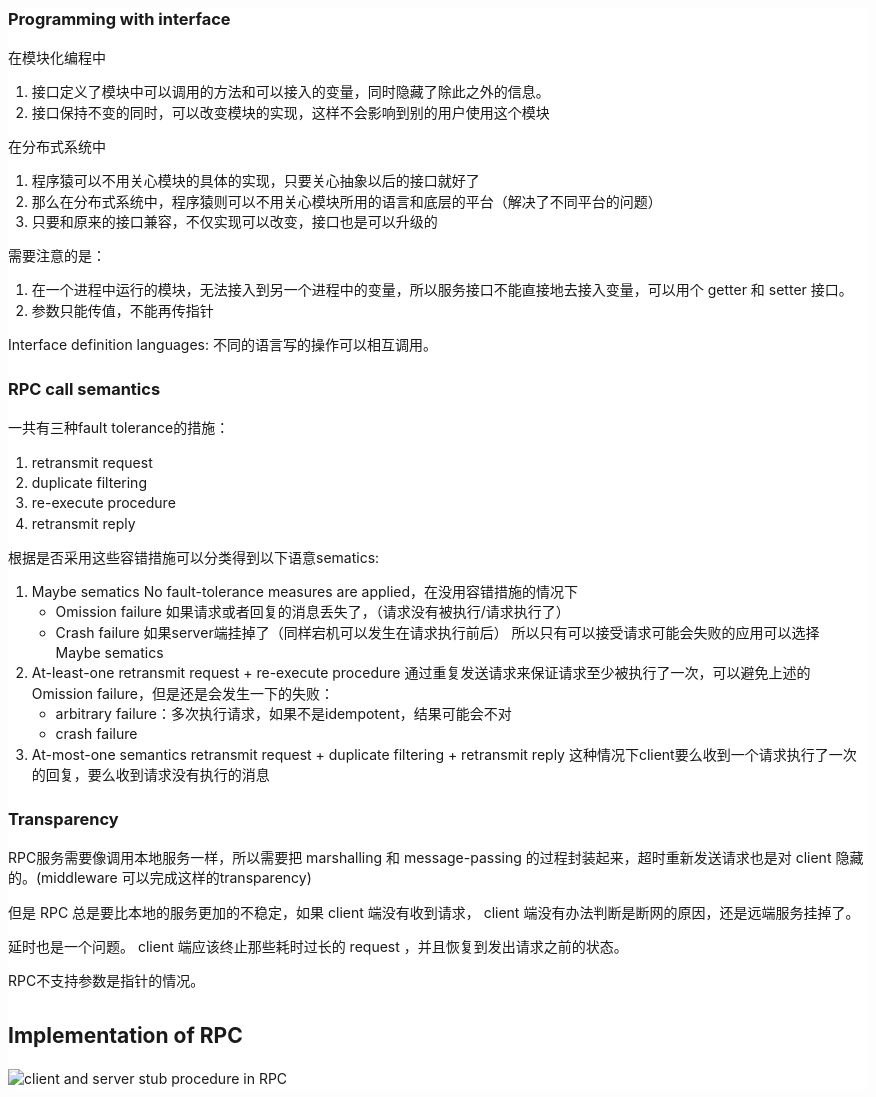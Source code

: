 ### Programming with interface
在模块化编程中
1. 接口定义了模块中可以调用的方法和可以接入的变量，同时隐藏了除此之外的信息。
2. 接口保持不变的同时，可以改变模块的实现，这样不会影响到别的用户使用这个模块

在分布式系统中
1. 程序猿可以不用关心模块的具体的实现，只要关心抽象以后的接口就好了
2. 那么在分布式系统中，程序猿则可以不用关心模块所用的语言和底层的平台（解决了不同平台的问题）
3. 只要和原来的接口兼容，不仅实现可以改变，接口也是可以升级的

需要注意的是：
1. 在一个进程中运行的模块，无法接入到另一个进程中的变量，所以服务接口不能直接地去接入变量，可以用个 getter 和 setter 接口。
2. 参数只能传值，不能再传指针

Interface definition languages:
不同的语言写的操作可以相互调用。

### RPC call semantics
一共有三种fault tolerance的措施：
1. retransmit request 
2. duplicate filtering 
3. re-execute procedure
4. retransmit reply 

根据是否采用这些容错措施可以分类得到以下语意sematics:
1. Maybe sematics
No fault-tolerance measures are applied，在没用容错措施的情况下
    - Omission failure 如果请求或者回复的消息丢失了，（请求没有被执行/请求执行了）
    - Crash failure 如果server端挂掉了（同样宕机可以发生在请求执行前后）
所以只有可以接受请求可能会失败的应用可以选择 Maybe sematics
2. At-least-one
retransmit request + re-execute procedure
通过重复发送请求来保证请求至少被执行了一次，可以避免上述的 Omission failure，但是还是会发生一下的失败：
    - arbitrary failure：多次执行请求，如果不是idempotent，结果可能会不对
    - crash failure
3. At-most-one semantics
retransmit request + duplicate filtering +  retransmit reply
这种情况下client要么收到一个请求执行了一次的回复，要么收到请求没有执行的消息

### Transparency
RPC服务需要像调用本地服务一样，所以需要把 marshalling 和 message-passing 的过程封装起来，超时重新发送请求也是对 client 隐藏的。(middleware 可以完成这样的transparency)

但是 RPC 总是要比本地的服务更加的不稳定，如果 client 端没有收到请求， client 端没有办法判断是断网的原因，还是远端服务挂掉了。

延时也是一个问题。 client 端应该终止那些耗时过长的 request ，并且恢复到发出请求之前的状态。

RPC不支持参数是指针的情况。

## Implementation of RPC 
![client and server stub procedure in RPC](http://images.slideplayer.com/26/8785084/slides/slide_39.jpg "client and server stub procedure in RPC")
